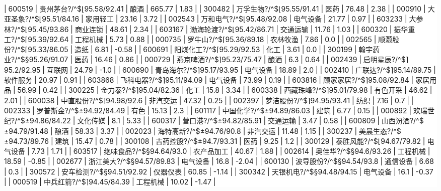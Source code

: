 | 600519 | 贵州茅台?/^$⌊95.58/92.41 |    酿酒    |   665.77  |  1.83  |
| 300482 | 万孚生物?/^$⌊95.55/91.41 |    医药    |   76.48   |  2.38  |
| 000910 | 大亚圣象?/^$⌊95.51/84.16 |  家用轻工  |   23.16   |  3.72  |
| 002543 | 万和电气?/^$⌊95.48/92.08 |  电气设备  |   21.77   |  0.97  |
| 603233 |  大参林?/^$⌊95.45/93.86  |  商业连锁  |   48.61   |  2.34  |
| 603167 | 渤海轮渡?/^$⌊95.42/86.71 |  交通运输  |   11.76   |  1.03  |
| 600320 | 振华重工?/^$⌈95.39/92.64 |  工程机械  |    5.73   |  0.88  |
| 000735 |  罗牛山?/^$⌈95.36/89.18  |  农林牧渔  |    7.86   |  0.0   |
| 002565 | 顺灏股份?/^$⌈95.33/86.05 |    造纸    |    6.81   | -0.58  |
| 600691 | 阳煤化工?/^$⌈95.29/92.53 |    化工    |    3.61   |  0.0   |
| 300199 | 翰宇药业?/^$§95.26/91.07 |    医药    |   16.46   |  0.86  |
| 000729 | 燕京啤酒?/^$⌉95.23/75.47 |    酿酒    |    6.3    |  0.64  |
| 002439 | 启明星辰?/^$⌉95.2/92.95  |   互联网   |   24.79   |  -1.0  |
| 600690 | 青岛海尔?/^$⌉95.17/93.95 |  电气设备  |   18.89   |  2.0   |
| 002410 |  广联达?/^$⌉95.14/89.75  |  软件服务  |   20.97   |  0.91  |
| 603868 | 飞科电器?/^$⌉95.11/94.09 |  电气设备  |   73.99   |  0.19  |
| 603816 | 顾家家居?/^$⌉95.08/92.84 |  家居用品  |   56.99   |  0.42  |
| 300225 |  金力泰?/^$⌉95.04/82.36  |    化工    |    15.8   |  3.34  |
| 600338 | 西藏珠峰?/^$⌉95.01/79.98 |  有色开采  |   46.62   |  2.01  |
| 600038 | 中直股份?/^$⌉94.98/92.6  |  非汽交运  |   47.32   |  0.25  |
| 002397 | 梦洁股份?/^$⌉94.95/93.41 |    纺织    |    7.16   |  0.7   |
| 002333 | 罗普斯金?/^$±94.92/84.49 |    有色    |   15.13   |  2.3   |
| 601117 | 中国化学?/^$±94.89/86.03 |    建筑    |    6.77   |  0.15  |
| 000892 | 欢瑞世纪?/^$±94.86/84.22 |  文化传媒  |    8.1    |  5.33  |
| 600317 |  营口港?/^$±94.82/85.91  |  交通运输  |    3.47   |  0.58  |
| 600809 | 山西汾酒?/^$±94.79/91.48 |    酿酒    |   58.33   |  3.37  |
| 002023 | 海特高新?/^$±94.76/90.8  |  非汽交运  |   11.48   |  1.15  |
| 300237 | 美晨生态?/^$±94.73/89.76 |    建筑    |   15.47   |  0.78  |
| 300108 | 吉药控股?/^$±94.7/93.31  |    医药    |    9.25   |  1.2   |
| 300129 | 泰胜风能?/^$⌊94.67/79.82 |  电气设备  |    7.73   |  1.71  |
| 603517 | 绝味食品?/^$§94.64/93.0  | 农产品加工 |   40.67   |  1.88  |
| 002614 |  奥佳华?/^$§94.6/93.26   |  工程机械  |   18.59   | -0.85  |
| 002677 | 浙江美大?/^$§94.57/89.83 |  电气设备  |    16.8   | -2.04  |
| 600130 | 波导股份?/^$§94.54/93.8  |  通信设备  |    6.68   |  0.3   |
| 300572 | 安车检测?/^$§94.51/92.92 |  仪器仪表  |   60.85   | -1.14  |
| 300342 | 天银机电?/^$§94.48/94.15 |  电气设备  |    16.1   | -0.37  |
| 000519 | 中兵红箭?/^$⌉94.45/84.39 |  工程机械  |   10.02   | -1.47  |